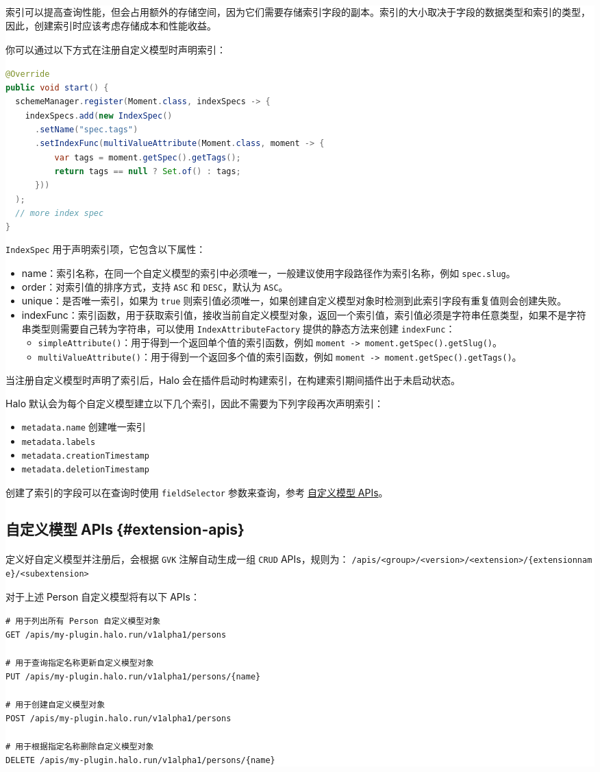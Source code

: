 索引可以提高查询性能，但会占用额外的存储空间，因为它们需要存储索引字段的副本。索引的大小取决于字段的数据类型和索引的类型，因此，创建索引时应该考虑存储成本和性能收益。

你可以通过以下方式在注册自定义模型时声明索引：

```java
@Override
public void start() {
  schemeManager.register(Moment.class, indexSpecs -> {
    indexSpecs.add(new IndexSpec()
      .setName("spec.tags")
      .setIndexFunc(multiValueAttribute(Moment.class, moment -> {
          var tags = moment.getSpec().getTags();
          return tags == null ? Set.of() : tags;
      }))
  );
  // more index spec
}
```

`IndexSpec` 用于声明索引项，它包含以下属性：

- name：索引名称，在同一个自定义模型的索引中必须唯一，一般建议使用字段路径作为索引名称，例如 `spec.slug`。
- order：对索引值的排序方式，支持 `ASC` 和 `DESC`，默认为 `ASC`。
- unique：是否唯一索引，如果为 `true` 则索引值必须唯一，如果创建自定义模型对象时检测到此索引字段有重复值则会创建失败。
- indexFunc：索引函数，用于获取索引值，接收当前自定义模型对象，返回一个索引值，索引值必须是字符串任意类型，如果不是字符串类型则需要自己转为字符串，可以使用 `IndexAttributeFactory` 提供的静态方法来创建 `indexFunc`：
  - `simpleAttribute()`：用于得到一个返回单个值的索引函数，例如 `moment -> moment.getSpec().getSlug()`。
  - `multiValueAttribute()`：用于得到一个返回多个值的索引函数，例如 `moment -> moment.getSpec().getTags()`。

当注册自定义模型时声明了索引后，Halo 会在插件启动时构建索引，在构建索引期间插件出于未启动状态。

Halo 默认会为每个自定义模型建立以下几个索引，因此不需要为下列字段再次声明索引：

- `metadata.name` 创建唯一索引
- `metadata.labels`
- `metadata.creationTimestamp`
- `metadata.deletionTimestamp`

创建了索引的字段可以在查询时使用 `fieldSelector` 参数来查询，参考 [自定义模型 APIs](#extension-apis)。

## 自定义模型 APIs {#extension-apis}

定义好自定义模型并注册后，会根据 `GVK` 注解自动生成一组 `CRUD` APIs，规则为：
`/apis/<group>/<version>/<extension>/{extensionname}/<subextension>`

对于上述 Person 自定义模型将有以下 APIs：

```shell
# 用于列出所有 Person 自定义模型对象
GET /apis/my-plugin.halo.run/v1alpha1/persons

# 用于查询指定名称更新自定义模型对象
PUT /apis/my-plugin.halo.run/v1alpha1/persons/{name}

# 用于创建自定义模型对象
POST /apis/my-plugin.halo.run/v1alpha1/persons

# 用于根据指定名称删除自定义模型对象
DELETE /apis/my-plugin.halo.run/v1alpha1/persons/{name}
```
